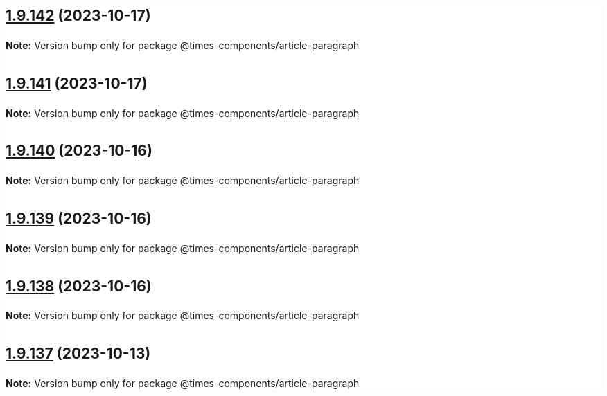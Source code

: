 
## [1.9.142](https://github.com/newsuk/times-components/compare/@times-components/article-paragraph@1.9.141...@times-components/article-paragraph@1.9.142) (2023-10-17)

**Note:** Version bump only for package @times-components/article-paragraph





## [1.9.141](https://github.com/newsuk/times-components/compare/@times-components/article-paragraph@1.9.140...@times-components/article-paragraph@1.9.141) (2023-10-17)

**Note:** Version bump only for package @times-components/article-paragraph





## [1.9.140](https://github.com/newsuk/times-components/compare/@times-components/article-paragraph@1.9.139...@times-components/article-paragraph@1.9.140) (2023-10-16)

**Note:** Version bump only for package @times-components/article-paragraph





## [1.9.139](https://github.com/newsuk/times-components/compare/@times-components/article-paragraph@1.9.138...@times-components/article-paragraph@1.9.139) (2023-10-16)

**Note:** Version bump only for package @times-components/article-paragraph





## [1.9.138](https://github.com/newsuk/times-components/compare/@times-components/article-paragraph@1.9.137...@times-components/article-paragraph@1.9.138) (2023-10-16)

**Note:** Version bump only for package @times-components/article-paragraph





## [1.9.137](https://github.com/newsuk/times-components/compare/@times-components/article-paragraph@1.9.136...@times-components/article-paragraph@1.9.137) (2023-10-13)

**Note:** Version bump only for package @times-components/article-paragraph




